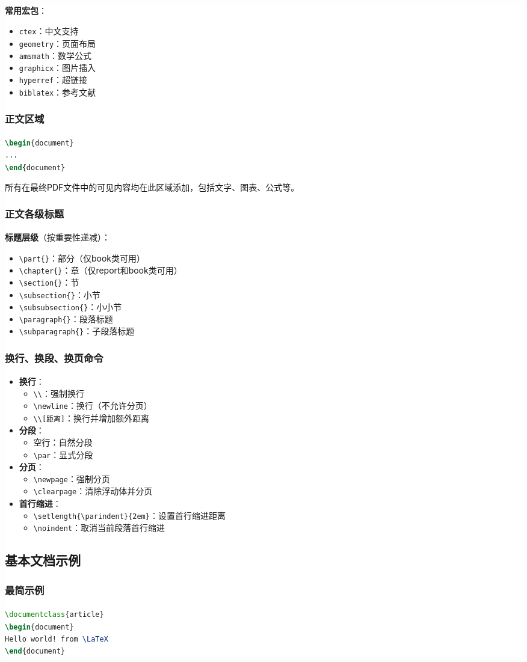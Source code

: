 **常用宏包**：
- `ctex`：中文支持
- `geometry`：页面布局
- `amsmath`：数学公式
- `graphicx`：图片插入
- `hyperref`：超链接
- `biblatex`：参考文献

### 正文区域
```latex
\begin{document}
...
\end{document}
```
所有在最终PDF文件中的可见内容均在此区域添加，包括文字、图表、公式等。

### 正文各级标题

**标题层级**（按重要性递减）：
- `\part{}`：部分（仅book类可用）
- `\chapter{}`：章（仅report和book类可用）
- `\section{}`：节
- `\subsection{}`：小节
- `\subsubsection{}`：小小节
- `\paragraph{}`：段落标题
- `\subparagraph{}`：子段落标题

### 换行、换段、换页命令

- **换行**：
  - `\\`：强制换行
  - `\newline`：换行（不允许分页）
  - `\\[距离]`：换行并增加额外距离
- **分段**：
  - 空行：自然分段
  - `\par`：显式分段
- **分页**：
  - `\newpage`：强制分页
  - `\clearpage`：清除浮动体并分页
- **首行缩进**：
  - `\setlength{\parindent}{2em}`：设置首行缩进距离
  - `\noindent`：取消当前段落首行缩进

## 基本文档示例

### 最简示例
```latex
\documentclass{article}
\begin{document}
Hello world! from \LaTeX
\end{document}
```
